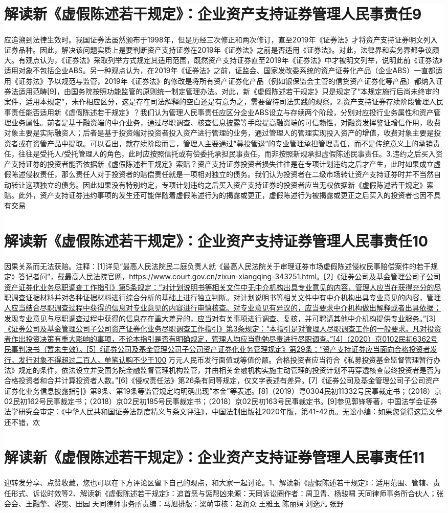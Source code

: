 # 解读新《虚假陈述若干规定》：企业资产支持证券管理人民事责任9

应追溯到法律生效时。我国证券法虽然颁布于1998年，但是历经三次修正和两次修订，直至2019年《证券法》才将资产支持证券明文列入证券品种。因此，解决该问题实质上是要判断资产支持证券在2019年《证券法》之前是否适用《证券法》。对此，法律界和实务界都争议颇大。有观点认为，《证券法》采取列举方式规定其适用范围，既然资产支持证券直至2019年《证券法》中才被明文列举，说明此前《证券法》适用对象不包括企业ABS。另一种观点认为，在2019年《证券法》之前，证监会、国家发改委系统的资产证券化产品（企业ABS）一直都适用《证券法》予以规范与监管，2019年《证券法》的修改是将所有资产证券化产品（例如银保监会主管的信贷资产证券化等产品）都纳入证券法适用范畴[9]，由国务院按照功能监管的原则统一制定管理办法。对此，新《虚假陈述若干规定》只是规定了“本规定施行后尚未终审的案件，适用本规定”，未作相应区分，这是存在司法解释的空白还是有意为之，需要留待司法实践的观察。2.资产支持证券存续阶段管理人民事责任能否适用新《虚假陈述若干规定》？我们认为管理人民事责任应区分企业ABS设立与存续两个阶段，分别对应投行业务属性和资产管理业务属性。前者是基于融资端的中介业务，通过尽职调查、核查信息披露等手段提高融资端的可信赖性，对融资发挥鉴证增信作用，收费对象主要是实际融资人；后者是基于投资端对投资者投入资产进行管理的业务，通过管理人的管理实现投入资产的增值，收费对象主要是投资者或在资管产品中提取。可以看出，就存续阶段而言，管理人主要通过“募投管退”的专业管理承担管理责任，而不是传统意义上的承销责任，往往是受托人/受托管理人的角色，此时应按照信托或有偿委托承担民事责任，而非按照新规承担虚假陈述民事责任。3.违约之后买入资产支持证券的投资者能否依据新《虚假陈述若干规定》索赔？资产支持证券投资者损失往往是在专项计划违约之后才产生，此时如果成立虚假陈述侵权责任，那么责任人对于投资者的赔偿责任就是一项相对独立的债务。我们认为投资者在二级市场转让资产支持证券时并不当然自动转让这项独立的债务。因此如果没有特别约定，专项计划违约之后买入资产支持证券的投资者应当无权依据新《虚假陈述若干规定》索赔。此外，资产支持证券违约事项的发生还可能伴随着虚假陈述行为的揭露或更正，虚假陈述行为被揭露或更正之后买入的投资者也因不具有交易

# 解读新《虚假陈述若干规定》：企业资产支持证券管理人民事责任10

因果关系而无法获赔。注释：[1]详见“最高人民法院民二庭负责人就《最高人民法院关于审理证券市场虚假陈述侵权民事赔偿案件的若干规定》答记者问”，载最高人民法院官网，https://www.court.gov.cn/zixun-xiangqing-343251.html。[2]《证券公司及基金管理公司子公司资产证券化业务尽职调查工作指引》第5条规定：“对计划说明书等相关文件中无中介机构出具专业意见的内容，管理人应当在获得充分的尽职调查证据材料并对各种证据材料进行综合分析的基础上进行独立判断。对计划说明书等相关文件中有中介机构出具专业意见的内容，管理人应当结合尽职调查过程中获得的信息对专业意见的内容进行审慎核查。对专业意见有异议的，应当要求中介机构做出解释或者出具依据；发现专业意见与尽职调查过程中获得的信息存在重大差异的，应当对有关事项进行调查、复核，并可聘请其他中介机构提供专业服务。”[3]《证券公司及基金管理公司子公司资产证券化业务尽职调查工作指引》第3条规定：“本指引是对管理人尽职调查工作的一般要求。凡对投资者作出投资决策有重大影响的事项，不论本指引是否有明确规定，管理人均应当勤勉尽责进行尽职调查。”[4]（2020）京0102民初6362号民事判决书（暂未生效）。[5]《证券公司及基金管理公司子公司资产证券化业务管理规定》第29条：“资产支持证券应当面向合格投资者发行，发行对象不得超过二百人，单笔认购不少于100 万元人民币发行面值或等值份额。合格投资者应当符合《私募投资基金监督管理暂行办法》规定的条件，依法设立并受国务院金融监督管理机构监管，并由相关金融机构实施主动管理的投资计划不再穿透核查最终投资者是否为合格投资者和合并计算投资者人数。”[6]《侵权责任法》第26条有同等规定，仅文字表述有差异。[7]《证券公司及基金管理公司子公司资产证券化业务信息披露指引》第9条、第19条等监管规定均明确出现“本金”等表述。[8]（2019）粤0304民初11332号民事裁定书；（2018）京02民初162号民事裁定书；（2018）京02民初185号民事裁定书；（2018）京02民初163号民事裁定书。[9]参见郭锋等著，中国法学会证券法学研究会审定：《中华人民共和国证券法制度精义与条文评注》，中国法制出版社2020年版，第41-42页。无讼小编：如果您觉得这篇文章还不错，欢

# 解读新《虚假陈述若干规定》：企业资产支持证券管理人民事责任11

迎转发分享、点赞收藏，您也可以在下方评论区留下自己的观点，和大家一起讨论。1、解读新《虚假陈述若干规定》：适用范围、管辖、责任形式、诉讼时效等2、解读新《虚假陈述若干规定》：追首恶与惩帮凶来源：天同诉讼圈作者：周卫青、杨骏啸 天同律师事务所合伙人；张会会、王融擎、游冕、田园 天同律师事务所责编：马旭排版：梁萌审核：赵润众 王雅玉 陈丽娟 刘逸凡 张野

